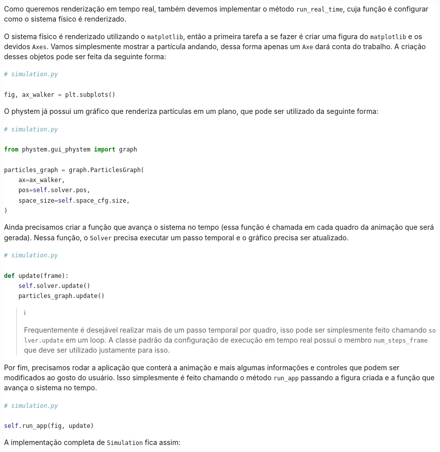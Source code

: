 Como queremos renderização em tempo real, também devemos implementar o método `run_real_time`, cuja função é configurar como o sistema físico é renderizado.

O sistema físico é renderizado utilizando o `matplotlib`, então a primeira tarefa a se fazer é criar uma figura do `matplotlib` e os devidos `Axes`. Vamos simplesmente mostrar a partícula andando, dessa forma apenas um `Axe` dará conta do trabalho. A criação desses objetos pode ser feita da seguinte forma:

``` python
# simulation.py

fig, ax_walker = plt.subplots()      
```

O phystem já possui um gráfico que renderiza partículas em um plano, que pode ser utilizado da seguinte forma:

``` python
# simulation.py

from phystem.gui_phystem import graph

particles_graph = graph.ParticlesGraph(
    ax=ax_walker, 
    pos=self.solver.pos, 
    space_size=self.space_cfg.size,
)
```

Ainda precisamos criar a função que avança o sistema no tempo (essa função é chamada em cada quadro da animação que será gerada). Nessa função, o `Solver` precisa executar um passo temporal e o gráfico precisa ser atualizado.

``` python
# simulation.py

def update(frame):
    self.solver.update()
    particles_graph.update()
```
> ℹ️
>
> Frequentemente é desejável realizar mais de um passo temporal por quadro, isso pode ser simplesmente feito chamando `solver.update` em um loop. A classe padrão da configuração de execução em tempo real possui o membro `num_steps_frame` que deve ser utilizado justamente para isso.

Por fim, precisamos rodar a aplicação que conterá a animação e mais algumas informações e controles que podem ser modificados ao gosto do usuário. Isso simplesmente é feito chamando o método `run_app` passando a figura criada e a função que avança o sistema no tempo.

``` python
# simulation.py

self.run_app(fig, update)
```

A implementação completa de `Simulation` fica assim:
